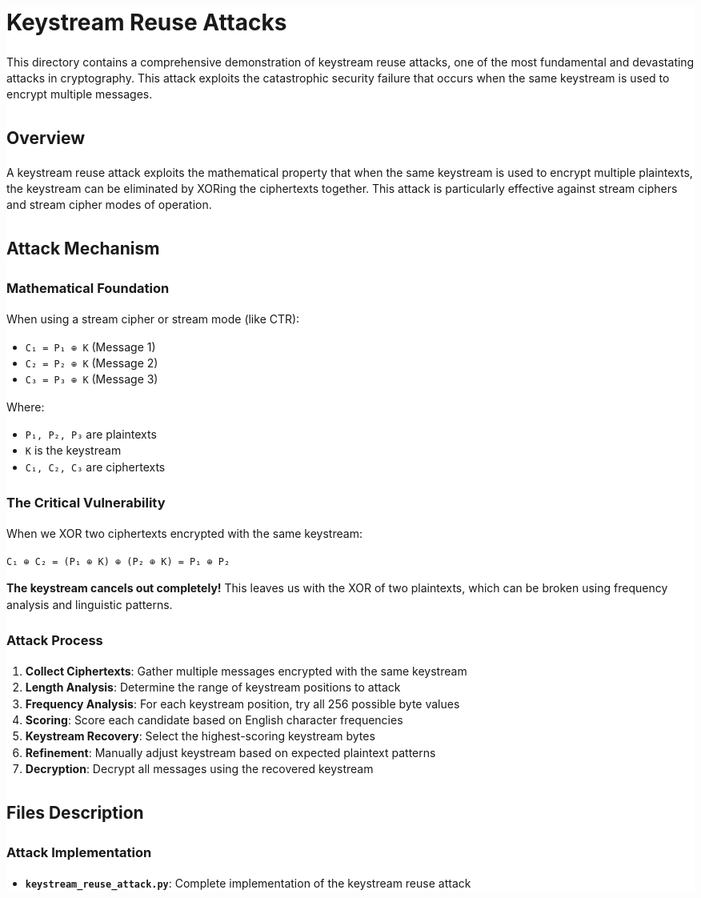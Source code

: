 # Keystream Reuse Attacks

This directory contains a comprehensive demonstration of keystream reuse attacks, one of the most fundamental and devastating attacks in cryptography. This attack exploits the catastrophic security failure that occurs when the same keystream is used to encrypt multiple messages.

## Overview

A keystream reuse attack exploits the mathematical property that when the same keystream is used to encrypt multiple plaintexts, the keystream can be eliminated by XORing the ciphertexts together. This attack is particularly effective against stream ciphers and stream cipher modes of operation.

## Attack Mechanism

### Mathematical Foundation

When using a stream cipher or stream mode (like CTR):
- `C₁ = P₁ ⊕ K` (Message 1)
- `C₂ = P₂ ⊕ K` (Message 2)
- `C₃ = P₃ ⊕ K` (Message 3)

Where:
- `P₁, P₂, P₃` are plaintexts
- `K` is the keystream
- `C₁, C₂, C₃` are ciphertexts

### The Critical Vulnerability

When we XOR two ciphertexts encrypted with the same keystream:
```
C₁ ⊕ C₂ = (P₁ ⊕ K) ⊕ (P₂ ⊕ K) = P₁ ⊕ P₂
```

**The keystream cancels out completely!** This leaves us with the XOR of two plaintexts, which can be broken using frequency analysis and linguistic patterns.

### Attack Process

1. **Collect Ciphertexts**: Gather multiple messages encrypted with the same keystream
2. **Length Analysis**: Determine the range of keystream positions to attack
3. **Frequency Analysis**: For each keystream position, try all 256 possible byte values
4. **Scoring**: Score each candidate based on English character frequencies
5. **Keystream Recovery**: Select the highest-scoring keystream bytes
6. **Refinement**: Manually adjust keystream based on expected plaintext patterns
7. **Decryption**: Decrypt all messages using the recovered keystream

## Files Description

### Attack Implementation
- **`keystream_reuse_attack.py`**: Complete implementation of the keystream reuse attack
